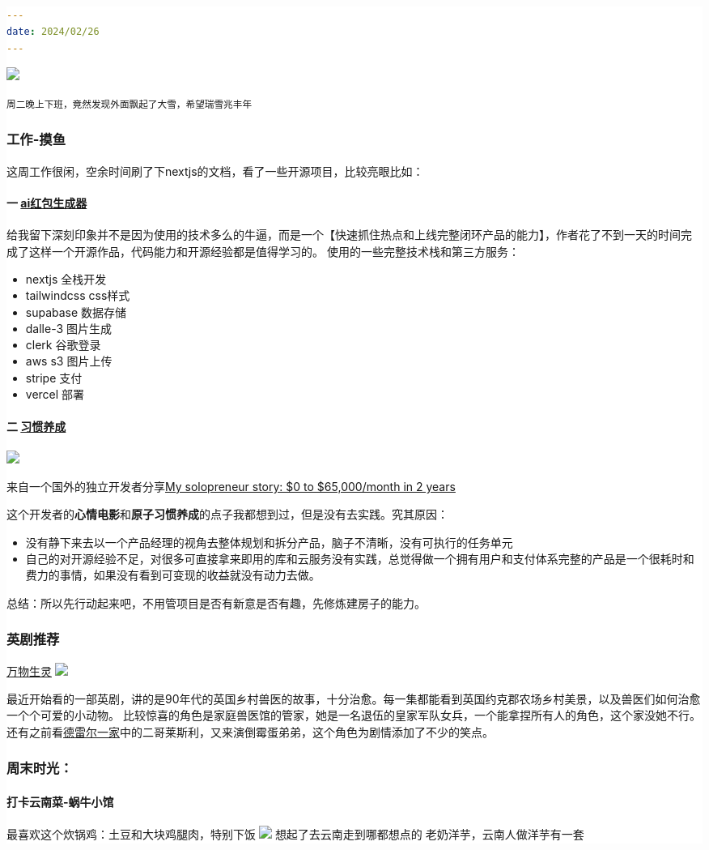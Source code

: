 ```yaml
---
date: 2024/02/26
---
```


<img src="https://i1.wp.com/img.erpweb.eu.org/imgs/2024/02/5d7b3dd951d53e91.jpg" />

<small>周二晚上下班，竟然发现外面飘起了大雪，希望瑞雪兆丰年</small>  


### 工作-摸鱼
这周工作很闲，空余时间刷了下nextjs的文档，看了一些开源项目，比较亮眼比如：<br/>

#### 一 [ai红包生成器](https://idoubi.cc/posts/ai-cover-generator/) <br/>
给我留下深刻印象并不是因为使用的技术多么的牛逼，而是一个【快速抓住热点和上线完整闭环产品的能力】，作者花了不到一天的时间完成了这样一个开源作品，代码能力和开源经验都是值得学习的。
使用的一些完整技术栈和第三方服务：
- nextjs 全栈开发
- tailwindcss css样式
- supabase 数据存储
- dalle-3 图片生成
- clerk 谷歌登录
- aws s3 图片上传
- stripe 支付
- vercel 部署

#### 二 [习惯养成](https://habitsgarden.com/) <br/>
<img src="https://i1.wp.com/img.erpweb.eu.org/imgs/2024/02/d67c6f751774a6e9.jpg" width="400"/>

来自一个国外的独立开发者分享[My solopreneur story: $0 to $65,000/month in 2 years](https://marclou.beehiiv.com/p/my-solopreneur-story-0-to-65k-month-in-2-years?ref=dailydev)

这个开发者的**心情电影**和**原子习惯养成**的点子我都想到过，但是没有去实践。究其原因：<br/>
- 没有静下来去以一个产品经理的视角去整体规划和拆分产品，脑子不清晰，没有可执行的任务单元 <br/>
- 自己的对开源经验不足，对很多可直接拿来即用的库和云服务没有实践，总觉得做一个拥有用户和支付体系完整的产品是一个很耗时和费力的事情，如果没有看到可变现的收益就没有动力去做。

总结：所以先行动起来吧，不用管项目是否有新意是否有趣，先修炼建房子的能力。


### 英剧推荐
[万物生灵](https://movie.douban.com/subject/34446269/)
<img src="https://i1.wp.com/img.erpweb.eu.org/imgs/2024/02/d249d7f196fbe36b.jpg" width="400">

最近开始看的一部英剧，讲的是90年代的英国乡村兽医的故事，十分治愈。每一集都能看到英国约克郡农场乡村美景，以及兽医们如何治愈一个个可爱的小动物。
比较惊喜的角色是家庭兽医馆的管家，她是一名退伍的皇家军队女兵，一个能拿捏所有人的角色，这个家没她不行。
还有之前看[德雷尔一家](https://movie.douban.com/subject/26594369/)中的二哥莱斯利，又来演倒霉蛋弟弟，这个角色为剧情添加了不少的笑点。


### 周末时光：
#### 打卡云南菜-蜗牛小馆
最喜欢这个炊锅鸡：土豆和大块鸡腿肉，特别下饭
<img src="https://i1.wp.com/img.erpweb.eu.org/imgs/2024/02/2d8c69cc518a8015.jpg" width="400"/>
想起了去云南走到哪都想点的 老奶洋芋，云南人做洋芋有一套

